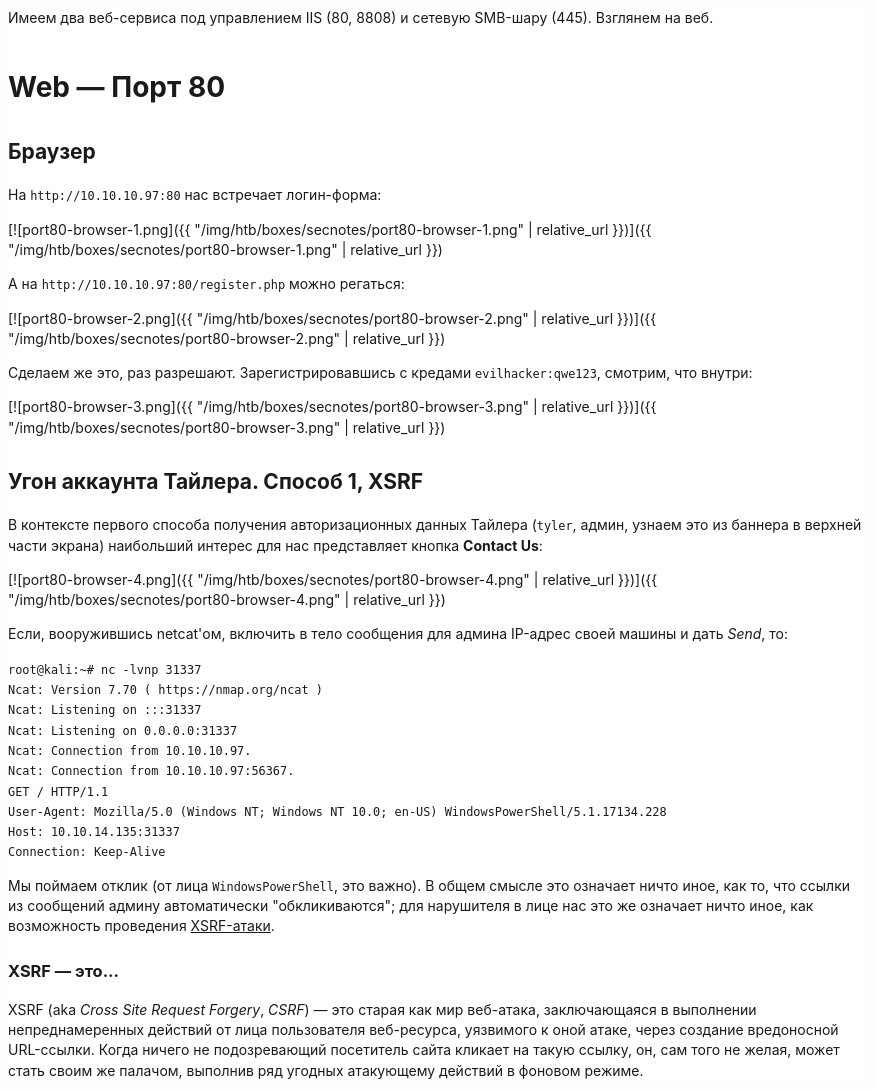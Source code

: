Имеем два веб-сервиса под управлением IIS (80, 8808) и сетевую SMB-шару (445). Взглянем на веб.

# Web — Порт 80
## Браузер
На `http://10.10.10.97:80` нас встречает логин-форма:

[![port80-browser-1.png]({{ "/img/htb/boxes/secnotes/port80-browser-1.png" | relative_url }})]({{ "/img/htb/boxes/secnotes/port80-browser-1.png" | relative_url }})

А на `http://10.10.10.97:80/register.php` можно регаться:

[![port80-browser-2.png]({{ "/img/htb/boxes/secnotes/port80-browser-2.png" | relative_url }})]({{ "/img/htb/boxes/secnotes/port80-browser-2.png" | relative_url }})

Сделаем же это, раз разрешают. Зарегистрировавшись с кредами `evilhacker:qwe123`, смотрим, что внутри:

[![port80-browser-3.png]({{ "/img/htb/boxes/secnotes/port80-browser-3.png" | relative_url }})]({{ "/img/htb/boxes/secnotes/port80-browser-3.png" | relative_url }})

## Угон аккаунта Тайлера. Способ 1, XSRF
В контексте первого способа получения авторизационных данных Тайлера (`tyler`, админ, узнаем это из баннера в верхней части экрана) наибольший интерес для нас представляет кнопка **Contact Us**:

[![port80-browser-4.png]({{ "/img/htb/boxes/secnotes/port80-browser-4.png" | relative_url }})]({{ "/img/htb/boxes/secnotes/port80-browser-4.png" | relative_url }})

Если, вооружившись netcat'ом, включить в тело сообщения для админа IP-адрес своей машины и дать *Send*, то:
```text
root@kali:~# nc -lvnp 31337
Ncat: Version 7.70 ( https://nmap.org/ncat )
Ncat: Listening on :::31337
Ncat: Listening on 0.0.0.0:31337
Ncat: Connection from 10.10.10.97.
Ncat: Connection from 10.10.10.97:56367.
GET / HTTP/1.1
User-Agent: Mozilla/5.0 (Windows NT; Windows NT 10.0; en-US) WindowsPowerShell/5.1.17134.228
Host: 10.10.14.135:31337
Connection: Keep-Alive
```

Мы поймаем отклик (от лица `WindowsPowerShell`, это важно). В общем смысле это означает ничто иное, как то, что ссылки из сообщений админу автоматически "обкликиваются"; для нарушителя в лице нас это же означает ничто иное, как возможность проведения [XSRF-атаки](https://www.owasp.org/index.php/Cross-Site_Request_Forgery_%28CSRF%29_Prevention_Cheat_Sheet "Cross-Site Request Forgery (CSRF) Prevention Cheat Sheet - OWASP").

### XSRF — это...
XSRF (aka *Сross Site Request Forgery*, *CSRF*) — это старая как мир веб-атака, заключающаяся в выполнении непреднамеренных действий от лица пользователя веб-ресурса, уязвимого к оной атаке, через создание вредоносной URL-ссылки. Когда ничего не подозревающий посетитель сайта кликает на такую ссылку, он, сам того не желая, может стать своим же палачом, выполнив ряд угодных атакующему действий в фоновом режиме.
